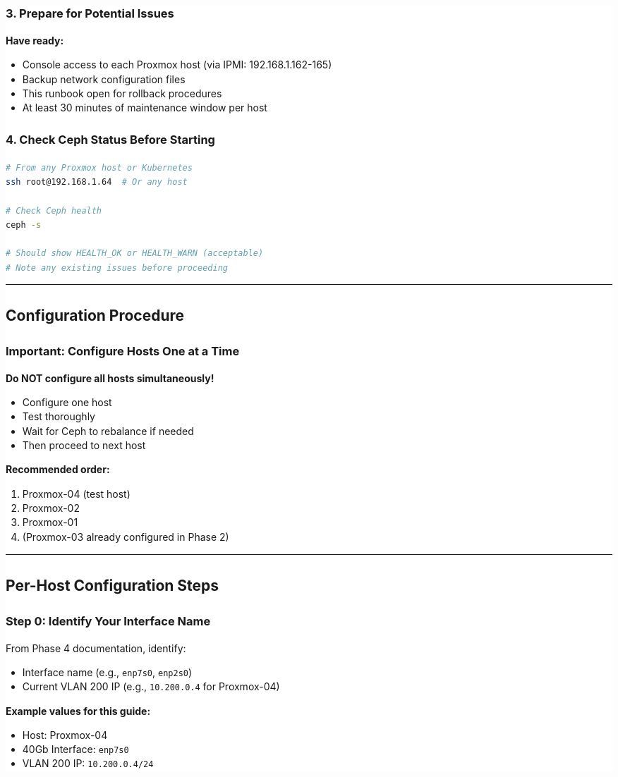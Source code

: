 ### 3. Prepare for Potential Issues

**Have ready:**
- Console access to each Proxmox host (via IPMI: 192.168.1.162-165)
- Backup network configuration files
- This runbook open for rollback procedures
- At least 30 minutes of maintenance window per host

### 4. Check Ceph Status Before Starting

```bash
# From any Proxmox host or Kubernetes
ssh root@192.168.1.64  # Or any host

# Check Ceph health
ceph -s

# Should show HEALTH_OK or HEALTH_WARN (acceptable)
# Note any existing issues before proceeding
```

---

## Configuration Procedure

### Important: Configure Hosts One at a Time

**Do NOT configure all hosts simultaneously!**
- Configure one host
- Test thoroughly
- Wait for Ceph to rebalance if needed
- Then proceed to next host

**Recommended order:**
1. Proxmox-04 (test host)
2. Proxmox-02
3. Proxmox-01
4. (Proxmox-03 already configured in Phase 2)

---

## Per-Host Configuration Steps

### Step 0: Identify Your Interface Name

From Phase 4 documentation, identify:
- Interface name (e.g., `enp7s0`, `enp2s0`)
- Current VLAN 200 IP (e.g., `10.200.0.4` for Proxmox-04)

**Example values for this guide:**
- Host: Proxmox-04
- 40Gb Interface: `enp7s0`
- VLAN 200 IP: `10.200.0.4/24`
